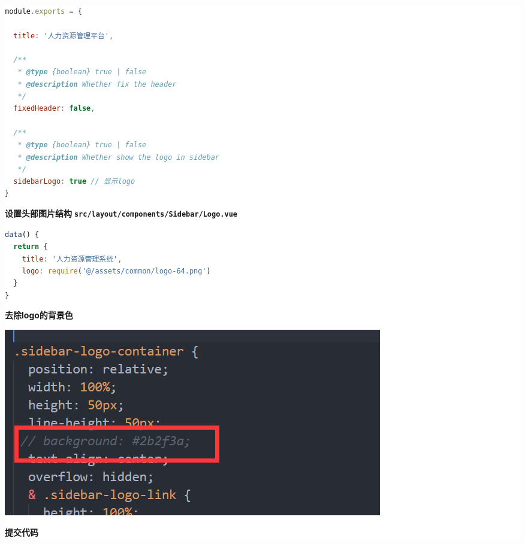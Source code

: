 ```js
module.exports = {

  title: '人力资源管理平台',

  /**
   * @type {boolean} true | false
   * @description Whether fix the header
   */
  fixedHeader: false,

  /**
   * @type {boolean} true | false
   * @description Whether show the logo in sidebar
   */
  sidebarLogo: true // 显示logo
}

```

**设置头部图片结构** **`src/layout/components/Sidebar/Logo.vue`**

```jsx
data() {
  return {
    title: '人力资源管理系统',
    logo: require('@/assets/common/logo-64.png')
  }
}
```



**去除logo的背景色**

![image-20200827104724769](assets/image-20200827104724769.png)

**提交代码**

